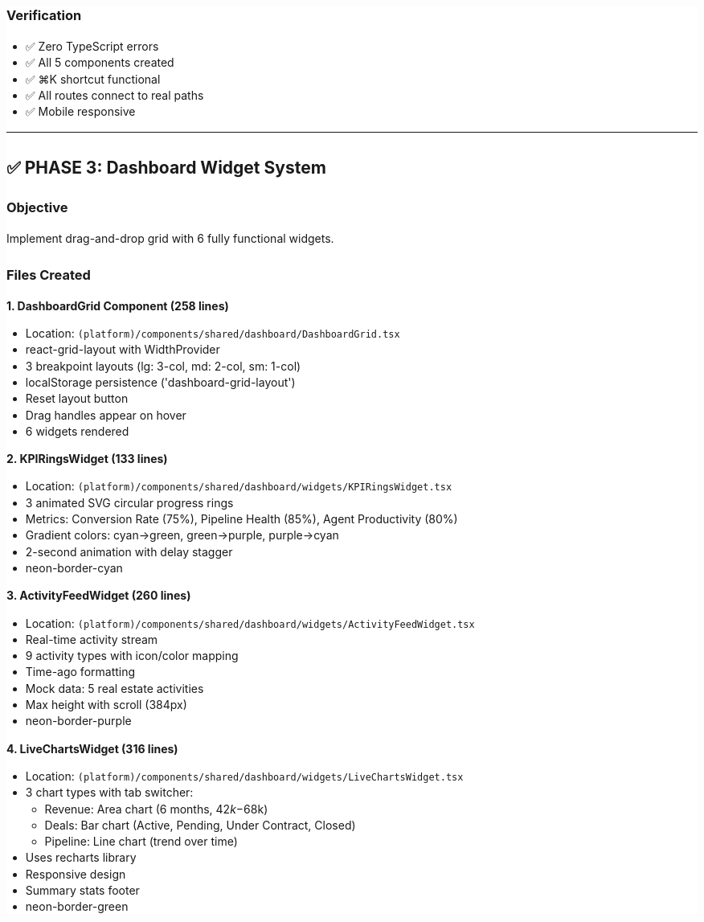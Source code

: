 ### Verification
- ✅ Zero TypeScript errors
- ✅ All 5 components created
- ✅ ⌘K shortcut functional
- ✅ All routes connect to real paths
- ✅ Mobile responsive

---

## ✅ PHASE 3: Dashboard Widget System

### Objective
Implement drag-and-drop grid with 6 fully functional widgets.

### Files Created

**1. DashboardGrid Component (258 lines)**
- Location: `(platform)/components/shared/dashboard/DashboardGrid.tsx`
- react-grid-layout with WidthProvider
- 3 breakpoint layouts (lg: 3-col, md: 2-col, sm: 1-col)
- localStorage persistence ('dashboard-grid-layout')
- Reset layout button
- Drag handles appear on hover
- 6 widgets rendered

**2. KPIRingsWidget (133 lines)**
- Location: `(platform)/components/shared/dashboard/widgets/KPIRingsWidget.tsx`
- 3 animated SVG circular progress rings
- Metrics: Conversion Rate (75%), Pipeline Health (85%), Agent Productivity (80%)
- Gradient colors: cyan→green, green→purple, purple→cyan
- 2-second animation with delay stagger
- neon-border-cyan

**3. ActivityFeedWidget (260 lines)**
- Location: `(platform)/components/shared/dashboard/widgets/ActivityFeedWidget.tsx`
- Real-time activity stream
- 9 activity types with icon/color mapping
- Time-ago formatting
- Mock data: 5 real estate activities
- Max height with scroll (384px)
- neon-border-purple

**4. LiveChartsWidget (316 lines)**
- Location: `(platform)/components/shared/dashboard/widgets/LiveChartsWidget.tsx`
- 3 chart types with tab switcher:
  - Revenue: Area chart (6 months, $42k-$68k)
  - Deals: Bar chart (Active, Pending, Under Contract, Closed)
  - Pipeline: Line chart (trend over time)
- Uses recharts library
- Responsive design
- Summary stats footer
- neon-border-green
